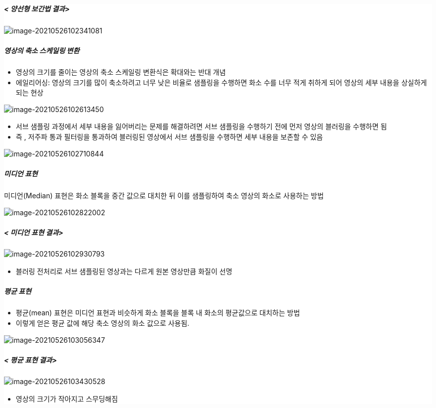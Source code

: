 ##### < 양선형 보간법 결과>

![image-20210526102341081](https://user-images.githubusercontent.com/82528589/119761407-b0a08f00-bee6-11eb-8015-93f205185439.png)



##### 영상의 축소 스케일링 변환

* 영상의 크기를 줄이는 영상의 축소 스케일링 변환식은 확대와는 반대 개념
* 에일리어싱: 영상의 크기를 많이 축소하려고 너무 낮은 비율로 샘플링을 수행하면 화소 수를 너무 적게 취하게 되어 영상의 세부 내용을 상실하게 되는 현상

![image-20210526102613450](https://user-images.githubusercontent.com/82528589/119761415-b72f0680-bee6-11eb-8ef5-d481b538e426.png)



* 서브 샘플링 과정에서 세부 내용을 잃어버리는 문제를 해결하려면 서브 샘플링을 수행하기 전에 먼저 영상의 블러링을 수행하면 됨
* 즉 , 저주파 통과 필터링을 통과하여 블러링된 영상에서 서브 샘플링을 수행하면 세부 내용을 보존할 수 있음

![image-20210526102710844](https://user-images.githubusercontent.com/82528589/119761434-bdbd7e00-bee6-11eb-90f4-29d886322d3c.png)



##### 미디언 표현

미디언(Median) 표현은 화소 블록을 중간 값으로 대치한 뒤 이를 샘플링하여 축소 영상의 화소로 사용하는 방법

![image-20210526102822002](https://user-images.githubusercontent.com/82528589/119761453-c746e600-bee6-11eb-9644-b7a6c2f9f516.png)



##### < 미디언 표현 결과>

![image-20210526102930793](https://user-images.githubusercontent.com/82528589/119761467-d0d04e00-bee6-11eb-8354-89180a3462dc.png)

* 블러링 전처리로 서브 샘플링된 영상과는 다르게 원본 영상만큼 화질이 선명



##### 평균 표현

* 평균(mean) 표현은 미디언 표현과 비슷하게 화소 블록을 블록 내 화소의 평균값으로 대치하는 방법
* 이렇게 얻은 평균 값에 해당 축소 영상의 화소 값으로 사용됨. 

![image-20210526103056347](https://user-images.githubusercontent.com/82528589/119761486-d7f75c00-bee6-11eb-93f2-4f02e8ff727a.png)


##### < 평균 표현 결과>
![image-20210526103430528](https://user-images.githubusercontent.com/82528589/119761508-e04f9700-bee6-11eb-8aee-03617cffdf50.png)

* 영상의 크기가 작아지고 스무딩해짐
